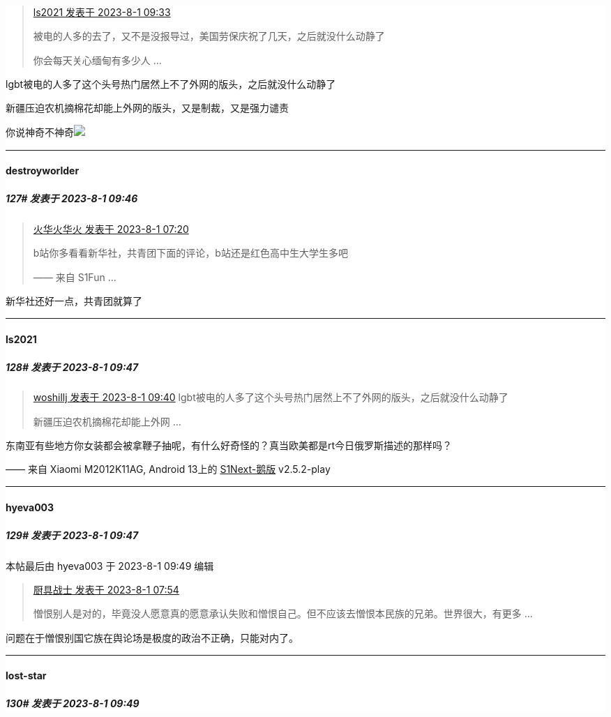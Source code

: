 <blockquote><a href="httphttps://bbs.saraba1st.com/2b/forum.php?mod=redirect&amp;goto=findpost&amp;pid=61863393&amp;ptid=2146602" target="_blank">ls2021 发表于 2023-8-1 09:33</a>

被电的人多的去了，又不是没报导过，美国劳保庆祝了几天，之后就没什么动静了

你会每天关心缅甸有多少人 ...</blockquote>
lgbt被电的人多了这个头号热门居然上不了外网的版头，之后就没什么动静了

新疆压迫农机摘棉花却能上外网的版头，又是制裁，又是强力谴责

你说神奇不神奇<img src="https://static.saraba1st.com/image/smiley/face2017/047.png" referrerpolicy="no-referrer">


*****

####  destroyworlder  
##### 127#       发表于 2023-8-1 09:46

<blockquote><a href="httphttps://bbs.saraba1st.com/2b/forum.php?mod=redirect&amp;goto=findpost&amp;pid=61862440&amp;ptid=2146602" target="_blank">火华火华火 发表于 2023-8-1 07:20</a>

b站你多看看新华社，共青团下面的评论，b站还是红色高中生大学生多吧

—— 来自 S1Fun ...</blockquote>
新华社还好一点，共青团就算了

*****

####  ls2021  
##### 128#       发表于 2023-8-1 09:47

<blockquote><a href="httphttps://bbs.saraba1st.com/2b/forum.php?mod=redirect&amp;goto=findpost&amp;pid=61863475&amp;ptid=2146602" target="_blank">woshillj 发表于 2023-8-1 09:40</a>
lgbt被电的人多了这个头号热门居然上不了外网的版头，之后就没什么动静了

新疆压迫农机摘棉花却能上外网 ...</blockquote>
东南亚有些地方你女装都会被拿鞭子抽呢，有什么好奇怪的？真当欧美都是rt今日俄罗斯描述的那样吗？

—— 来自 Xiaomi M2012K11AG, Android 13上的 [S1Next-鹅版](https://github.com/ykrank/S1-Next/releases) v2.5.2-play

*****

####  hyeva003  
##### 129#       发表于 2023-8-1 09:47

 本帖最后由 hyeva003 于 2023-8-1 09:49 编辑 
<blockquote><a href="httphttps://bbs.saraba1st.com/2b/forum.php?mod=redirect&amp;goto=findpost&amp;pid=61862579&amp;ptid=2146602" target="_blank">厨具战士 发表于 2023-8-1 07:54</a>

憎恨别人是对的，毕竟没人愿意真的愿意承认失败和憎恨自己。但不应该去憎恨本民族的兄弟。世界很大，有更多 ...</blockquote>
问题在于憎恨别国它族在舆论场是极度的政治不正确，只能对内了。

*****

####  lost-star  
##### 130#       发表于 2023-8-1 09:49
